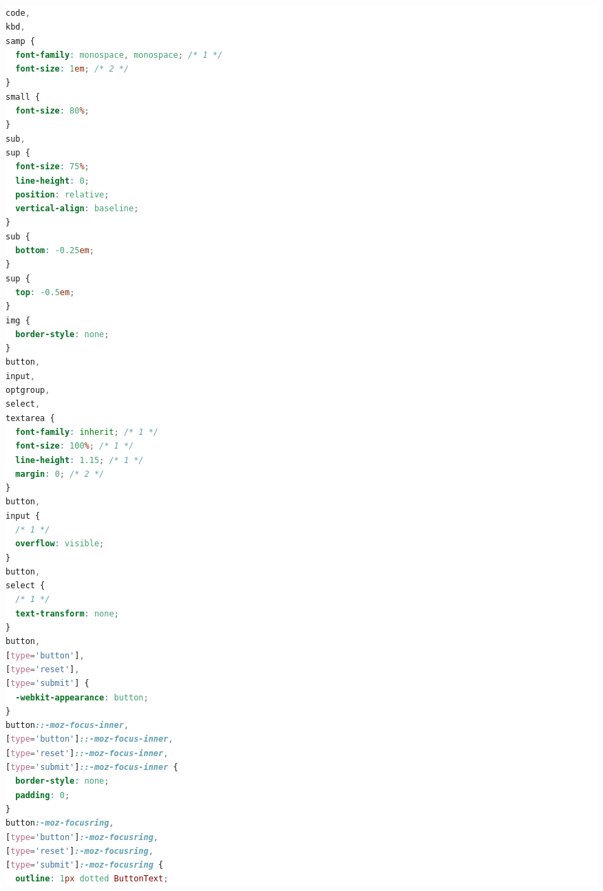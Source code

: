   ```css
  code,
  kbd,
  samp {
    font-family: monospace, monospace; /* 1 */
    font-size: 1em; /* 2 */
  }
  small {
    font-size: 80%;
  }
  sub,
  sup {
    font-size: 75%;
    line-height: 0;
    position: relative;
    vertical-align: baseline;
  }
  sub {
    bottom: -0.25em;
  }
  sup {
    top: -0.5em;
  }
  img {
    border-style: none;
  }
  button,
  input,
  optgroup,
  select,
  textarea {
    font-family: inherit; /* 1 */
    font-size: 100%; /* 1 */
    line-height: 1.15; /* 1 */
    margin: 0; /* 2 */
  }
  button,
  input {
    /* 1 */
    overflow: visible;
  }
  button,
  select {
    /* 1 */
    text-transform: none;
  }
  button,
  [type='button'],
  [type='reset'],
  [type='submit'] {
    -webkit-appearance: button;
  }
  button::-moz-focus-inner,
  [type='button']::-moz-focus-inner,
  [type='reset']::-moz-focus-inner,
  [type='submit']::-moz-focus-inner {
    border-style: none;
    padding: 0;
  }
  button:-moz-focusring,
  [type='button']:-moz-focusring,
  [type='reset']:-moz-focusring,
  [type='submit']:-moz-focusring {
    outline: 1px dotted ButtonText;
  ```